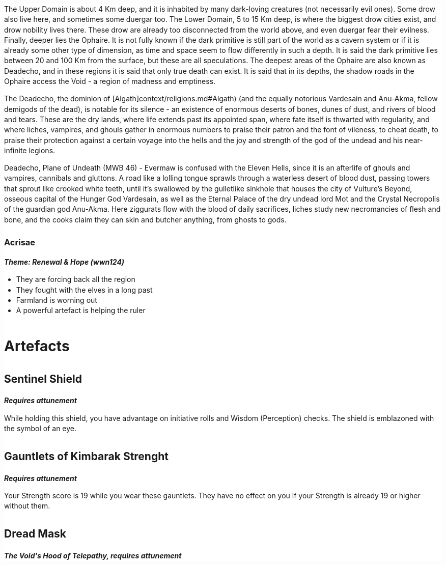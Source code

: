 The Upper Domain is about 4 Km deep, and it is inhabited by many dark-loving creatures (not necessarily evil ones). Some drow also live here, and sometimes some duergar too. The Lower Domain, 5 to 15 Km deep, is where the biggest drow cities exist, and drow nobility lives there. These drow are already too disconnected from the world above, and even duergar fear their evilness. Finally, deeper lies the Ophaire. It is not fully known if the dark primitive is still part of the world as a cavern system or if it is already some other type of dimension, as time and space seem to flow differently in such a depth. It is said the dark primitive lies between 20 and 100 Km from the surface, but these are all speculations. The deepest areas of the Ophaire are also known as Deadecho, and in these regions it is said that only true death can exist. It is said that in its depths, the shadow roads in the Ophaire access the Void - a region of madness and emptiness.

The Deadecho, the dominion of [Algath]context/religions.md#Algath) (and the equally notorious Vardesain and Anu-Akma, fellow demigods of the dead), is notable for its silence - an existence of enormous deserts of bones, dunes of dust, and rivers of blood and tears. These are the dry lands, where life extends past its appointed span, where fate itself is thwarted with regularity, and where liches, vampires, and ghouls gather in enormous numbers to praise their patron and the font of vileness, to cheat death, to praise their protection against a certain voyage into the hells and the joy and strength of the god of the undead and his near-infinite legions.

Deadecho, Plane of Undeath (MWB 46) - Evermaw is confused with the Eleven Hells, since it is an afterlife of ghouls and vampires, cannibals and gluttons. A road like a lolling tongue sprawls through a waterless desert of blood dust, passing towers that sprout like crooked white teeth, until it’s swallowed by the gulletlike sinkhole that houses the city of Vulture’s Beyond, osseous capital of the Hunger God Vardesain, as well as the Eternal Palace of the dry undead lord Mot and the Crystal Necropolis of the guardian god Anu-Akma. Here ziggurats flow with the blood of daily sacrifices, liches study new necromancies of flesh and bone, and the cooks claim they can skin and butcher anything, from ghosts to gods.

### Acrisae
***Theme: Renewal & Hope (wwn124)***

- They are forcing back all the region
- They fought with the elves in a long past
- Farmland is worning out
- A powerful artefact is helping the ruler

# Artefacts

## Sentinel Shield
***Requires attunement***

While holding this shield, you have advantage on initiative rolls and Wisdom (Perception) checks. The shield is emblazoned with the symbol of an eye.

## Gauntlets of Kimbarak Strenght
***Requires attunement***

Your Strength score is 19 while you wear these gauntlets. They have no effect on you if your Strength is already 19 or higher without them.

## Dread Mask
***The Void's Hood of Telepathy, requires attunement***
